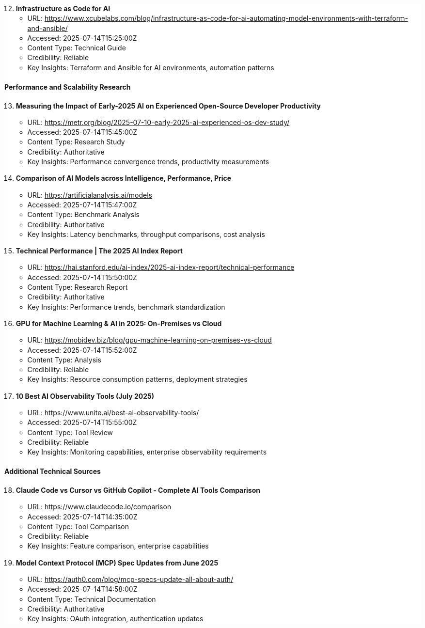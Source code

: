 12. **Infrastructure as Code for AI**
    - URL: https://www.xcubelabs.com/blog/infrastructure-as-code-for-ai-automating-model-environments-with-terraform-and-ansible/
    - Accessed: 2025-07-14T15:25:00Z
    - Content Type: Technical Guide
    - Credibility: Reliable
    - Key Insights: Terraform and Ansible for AI environments, automation patterns

#### Performance and Scalability Research
13. **Measuring the Impact of Early-2025 AI on Experienced Open-Source Developer Productivity**
    - URL: https://metr.org/blog/2025-07-10-early-2025-ai-experienced-os-dev-study/
    - Accessed: 2025-07-14T15:45:00Z
    - Content Type: Research Study
    - Credibility: Authoritative
    - Key Insights: Performance convergence trends, productivity measurements

14. **Comparison of AI Models across Intelligence, Performance, Price**
    - URL: https://artificialanalysis.ai/models
    - Accessed: 2025-07-14T15:47:00Z
    - Content Type: Benchmark Analysis
    - Credibility: Authoritative
    - Key Insights: Latency benchmarks, throughput comparisons, cost analysis

15. **Technical Performance | The 2025 AI Index Report**
    - URL: https://hai.stanford.edu/ai-index/2025-ai-index-report/technical-performance
    - Accessed: 2025-07-14T15:50:00Z
    - Content Type: Research Report
    - Credibility: Authoritative
    - Key Insights: Performance trends, benchmark standardization

16. **GPU for Machine Learning & AI in 2025: On-Premises vs Cloud**
    - URL: https://mobidev.biz/blog/gpu-machine-learning-on-premises-vs-cloud
    - Accessed: 2025-07-14T15:52:00Z
    - Content Type: Analysis
    - Credibility: Reliable
    - Key Insights: Resource consumption patterns, deployment strategies

17. **10 Best AI Observability Tools (July 2025)**
    - URL: https://www.unite.ai/best-ai-observability-tools/
    - Accessed: 2025-07-14T15:55:00Z
    - Content Type: Tool Review
    - Credibility: Reliable
    - Key Insights: Monitoring capabilities, enterprise observability requirements

#### Additional Technical Sources
18. **Claude Code vs Cursor vs GitHub Copilot - Complete AI Tools Comparison**
    - URL: https://www.claudecode.io/comparison
    - Accessed: 2025-07-14T14:35:00Z
    - Content Type: Tool Comparison
    - Credibility: Reliable
    - Key Insights: Feature comparison, enterprise capabilities

19. **Model Context Protocol (MCP) Spec Updates from June 2025**
    - URL: https://auth0.com/blog/mcp-specs-update-all-about-auth/
    - Accessed: 2025-07-14T14:58:00Z
    - Content Type: Technical Documentation
    - Credibility: Authoritative
    - Key Insights: OAuth integration, authentication updates
